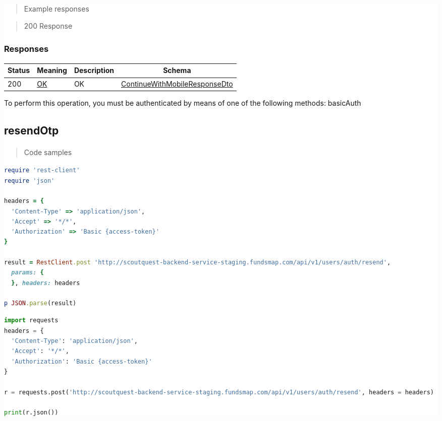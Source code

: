 > Example responses

> 200 Response

<h3 id="continuewithmobile-responses">Responses</h3>

|Status|Meaning|Description|Schema|
|---|---|---|---|
|200|[OK](https://tools.ietf.org/html/rfc7231#section-6.3.1)|OK|[ContinueWithMobileResponseDto](#schemacontinuewithmobileresponsedto)|

<aside class="warning">
To perform this operation, you must be authenticated by means of one of the following methods:
basicAuth
</aside>

## resendOtp

<a id="opIdresendOtp"></a>

> Code samples

```ruby
require 'rest-client'
require 'json'

headers = {
  'Content-Type' => 'application/json',
  'Accept' => '*/*',
  'Authorization' => 'Basic {access-token}'
}

result = RestClient.post 'http://scoutquest-backend-service-staging.fundsmap.com/api/v1/users/auth/resend',
  params: {
  }, headers: headers

p JSON.parse(result)

```

```python
import requests
headers = {
  'Content-Type': 'application/json',
  'Accept': '*/*',
  'Authorization': 'Basic {access-token}'
}

r = requests.post('http://scoutquest-backend-service-staging.fundsmap.com/api/v1/users/auth/resend', headers = headers)

print(r.json())

```
